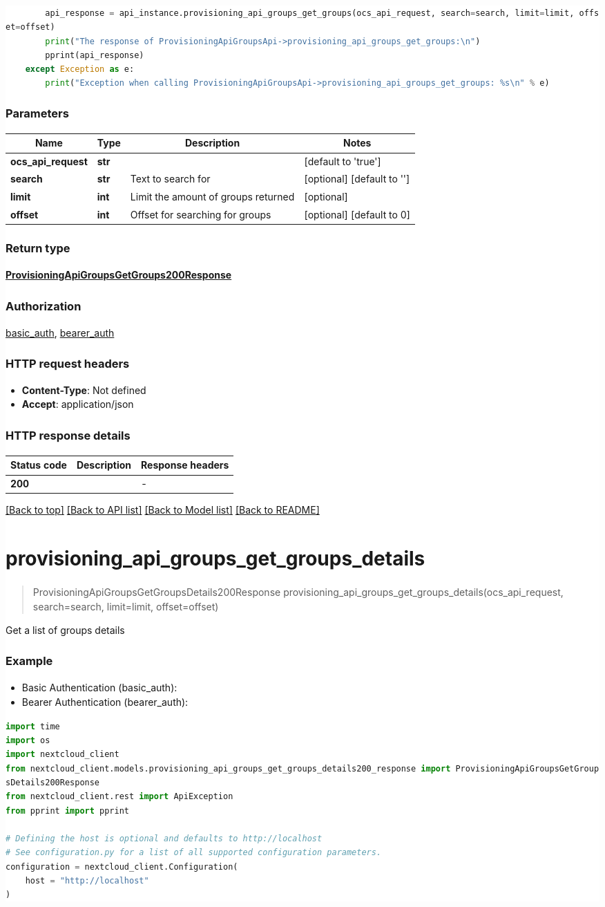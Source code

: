 ```python
        api_response = api_instance.provisioning_api_groups_get_groups(ocs_api_request, search=search, limit=limit, offset=offset)
        print("The response of ProvisioningApiGroupsApi->provisioning_api_groups_get_groups:\n")
        pprint(api_response)
    except Exception as e:
        print("Exception when calling ProvisioningApiGroupsApi->provisioning_api_groups_get_groups: %s\n" % e)
```



### Parameters

Name | Type | Description  | Notes
------------- | ------------- | ------------- | -------------
 **ocs_api_request** | **str**|  | [default to &#39;true&#39;]
 **search** | **str**| Text to search for | [optional] [default to &#39;&#39;]
 **limit** | **int**| Limit the amount of groups returned | [optional] 
 **offset** | **int**| Offset for searching for groups | [optional] [default to 0]

### Return type

[**ProvisioningApiGroupsGetGroups200Response**](ProvisioningApiGroupsGetGroups200Response.md)

### Authorization

[basic_auth](../README.md#basic_auth), [bearer_auth](../README.md#bearer_auth)

### HTTP request headers

 - **Content-Type**: Not defined
 - **Accept**: application/json

### HTTP response details
| Status code | Description | Response headers |
|-------------|-------------|------------------|
**200** |  |  -  |

[[Back to top]](#) [[Back to API list]](../README.md#documentation-for-api-endpoints) [[Back to Model list]](../README.md#documentation-for-models) [[Back to README]](../README.md)

# **provisioning_api_groups_get_groups_details**
> ProvisioningApiGroupsGetGroupsDetails200Response provisioning_api_groups_get_groups_details(ocs_api_request, search=search, limit=limit, offset=offset)

Get a list of groups details

### Example

* Basic Authentication (basic_auth):
* Bearer Authentication (bearer_auth):
```python
import time
import os
import nextcloud_client
from nextcloud_client.models.provisioning_api_groups_get_groups_details200_response import ProvisioningApiGroupsGetGroupsDetails200Response
from nextcloud_client.rest import ApiException
from pprint import pprint

# Defining the host is optional and defaults to http://localhost
# See configuration.py for a list of all supported configuration parameters.
configuration = nextcloud_client.Configuration(
    host = "http://localhost"
)
```